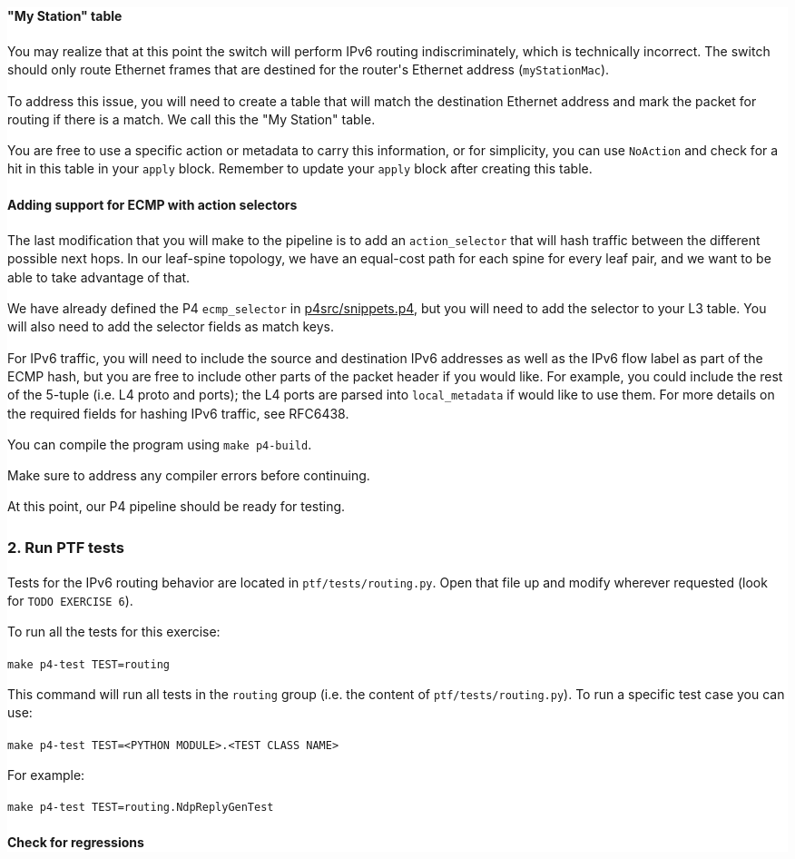 #### "My Station" table

You may realize that at this point the switch will perform IPv6 routing
indiscriminately, which is technically incorrect. The switch should only route
Ethernet frames that are destined for the router's Ethernet address
(`myStationMac`).

To address this issue, you will need to create a table that will match the
destination Ethernet address and mark the packet for routing if there is a
match. We call this the "My Station" table.

You are free to use a specific action or metadata to carry this information, or
for simplicity, you can use `NoAction` and check for a hit in this table in your
`apply` block. Remember to update your `apply` block after creating this table.

#### Adding support for ECMP with action selectors

The last modification that you will make to the pipeline is to add an
`action_selector` that will hash traffic between the different possible next
hops. In our leaf-spine topology, we have an equal-cost path for each spine for
every leaf pair, and we want to be able to take advantage of that.

We have already defined the P4 `ecmp_selector` in
[p4src/snippets.p4](p4src/snippets.p4), but you will need to add the selector to
your L3 table. You will also need to add the selector fields as match keys.

For IPv6 traffic, you will need to include the source and destination IPv6
addresses as well as the IPv6 flow label as part of the ECMP hash, but you are
free to include other parts of the packet header if you would like. For example,
you could include the rest of the 5-tuple (i.e. L4 proto and ports); the L4
ports are parsed into `local_metadata` if would like to use them. For more
details on the required fields for hashing IPv6 traffic, see RFC6438.

You can compile the program using `make p4-build`.

Make sure to address any compiler errors before continuing.

At this point, our P4 pipeline should be ready for testing.

### 2. Run PTF tests

Tests for the IPv6 routing behavior are located in `ptf/tests/routing.py`. Open
that file up and modify wherever requested (look for `TODO EXERCISE 6`).

To run all the tests for this exercise:

    make p4-test TEST=routing

This command will run all tests in the `routing` group (i.e. the content of
`ptf/tests/routing.py`). To run a specific test case you can use:

    make p4-test TEST=<PYTHON MODULE>.<TEST CLASS NAME>

For example:

    make p4-test TEST=routing.NdpReplyGenTest


#### Check for regressions
